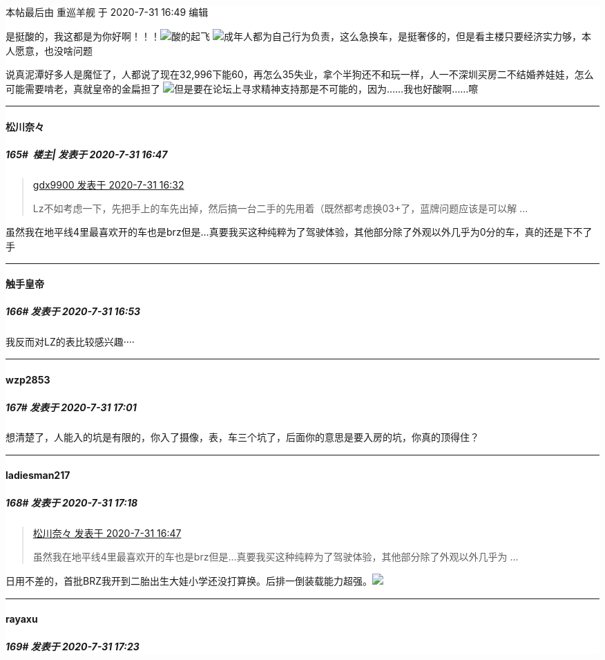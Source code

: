 本帖最后由 重巡羊舰 于 2020-7-31 16:49 编辑 

是挺酸的，我这都是为你好啊！！！<img src="https://static.saraba1st.com/image/smiley/face2017/067.png" referrerpolicy="no-referrer">酸的起飞
<img src="https://static.saraba1st.com/image/smiley/face2017/048.png" referrerpolicy="no-referrer">成年人都为自己行为负责，这么急换车，是挺奢侈的，但是看主楼只要经济实力够，本人愿意，也没啥问题

说真泥潭好多人是魔怔了，人都说了现在32,996下能60，再怎么35失业，拿个半狗还不和玩一样，人一不深圳买房二不结婚养娃娃，怎么可能需要啃老，真就皇帝的金扁担了
<img src="https://static.saraba1st.com/image/smiley/face2017/067.png" referrerpolicy="no-referrer">但是要在论坛上寻求精神支持那是不可能的，因为……我也好酸啊……嚓


-----

####  松川奈々  
##### 165#         楼主| 发表于 2020-7-31 16:47


<blockquote><a href="httphttps://bbs.saraba1st.com/2b/forum.php?mod=redirect&amp;goto=findpost&amp;pid=48273441&amp;ptid=1952366" target="_blank">gdx9900 发表于 2020-7-31 16:32</a>

Lz不如考虑一下，先把手上的车先出掉，然后搞一台二手的先用着（既然都考虑换03+了，蓝牌问题应该是可以解 ...</blockquote>
虽然我在地平线4里最喜欢开的车也是brz但是…真要我买这种纯粹为了驾驶体验，其他部分除了外观以外几乎为0分的车，真的还是下不了手


-----

####  触手皇帝  
##### 166#       发表于 2020-7-31 16:53


我反而对LZ的表比较感兴趣····


-----

####  wzp2853  
##### 167#       发表于 2020-7-31 17:01


想清楚了，人能入的坑是有限的，你入了摄像，表，车三个坑了，后面你的意思是要入房的坑，你真的顶得住？


-----

####  ladiesman217  
##### 168#       发表于 2020-7-31 17:18


<blockquote><a href="httphttps://bbs.saraba1st.com/2b/forum.php?mod=redirect&amp;goto=findpost&amp;pid=48273615&amp;ptid=1952366" target="_blank">松川奈々 发表于 2020-7-31 16:47</a>

虽然我在地平线4里最喜欢开的车也是brz但是…真要我买这种纯粹为了驾驶体验，其他部分除了外观以外几乎为 ...</blockquote>
日用不差的，首批BRZ我开到二胎出生大娃小学还没打算换。后排一倒装载能力超强。<img src="https://static.saraba1st.com/image/smiley/face2017/034.png" referrerpolicy="no-referrer">


-----

####  rayaxu  
##### 169#       发表于 2020-7-31 17:23
